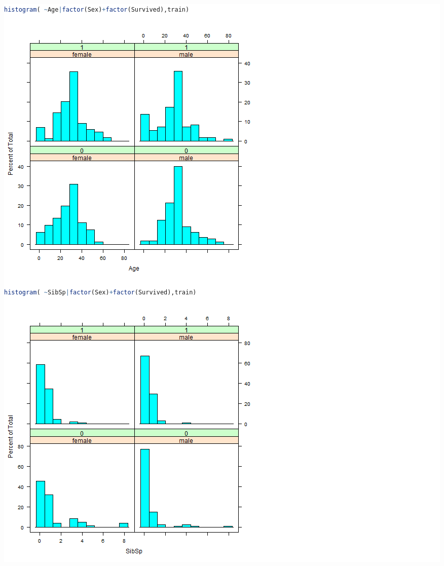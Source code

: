 ```r
histogram( ~Age|factor(Sex)+factor(Survived),train)
```

![plot of chunk unnamed-chunk-4](figure/unnamed-chunk-4-4.png)

```r
histogram( ~SibSp|factor(Sex)+factor(Survived),train)
```

![plot of chunk unnamed-chunk-4](figure/unnamed-chunk-4-5.png)
